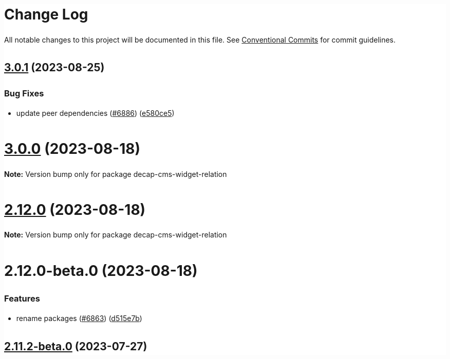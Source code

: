 # Change Log

All notable changes to this project will be documented in this file.
See [Conventional Commits](https://conventionalcommits.org) for commit guidelines.

## [3.0.1](https://github.com/decaporg/decap-cms/compare/decap-cms-widget-relation@3.0.0...decap-cms-widget-relation@3.0.1) (2023-08-25)


### Bug Fixes

* update peer dependencies ([#6886](https://github.com/decaporg/decap-cms/issues/6886)) ([e580ce5](https://github.com/decaporg/decap-cms/commit/e580ce52ce5f80fa040e8fbcab7fed0744f4f695))





# [3.0.0](https://github.com/decaporg/decap-cms/compare/decap-cms-widget-relation@2.12.0...decap-cms-widget-relation@3.0.0) (2023-08-18)

**Note:** Version bump only for package decap-cms-widget-relation





# [2.12.0](https://github.com/decaporg/decap-cms/compare/decap-cms-widget-relation@2.12.0-beta.0...decap-cms-widget-relation@2.12.0) (2023-08-18)

**Note:** Version bump only for package decap-cms-widget-relation





# 2.12.0-beta.0 (2023-08-18)


### Features

* rename packages ([#6863](https://github.com/decaporg/decap-cms/issues/6863)) ([d515e7b](https://github.com/decaporg/decap-cms/commit/d515e7bd33216a775d96887b08c4f7b1962941bb))





## [2.11.2-beta.0](https://github.com/decaporg/decap-cms/compare/decap-cms-widget-relation@2.11.1...decap-cms-widget-relation@2.11.2-beta.0) (2023-07-27)
